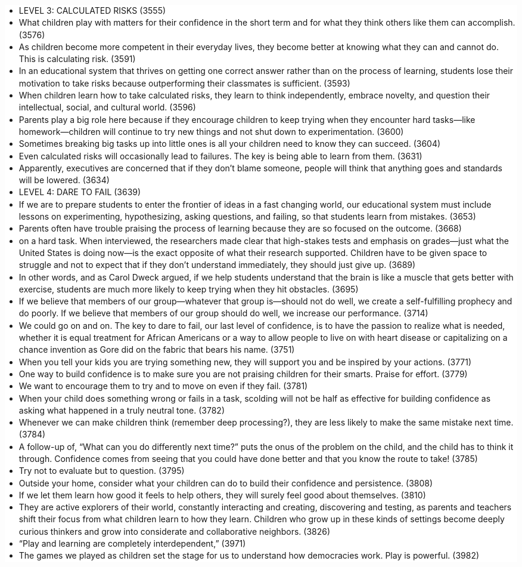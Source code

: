 - LEVEL 3: CALCULATED RISKS (3555)
- What children play with matters for their confidence in the short term and for what they think others like them can accomplish. (3576)
- As children become more competent in their everyday lives, they become better at knowing what they can and cannot do. This is calculating risk. (3591)
- In an educational system that thrives on getting one correct answer rather than on the process of learning, students lose their motivation to take risks because outperforming their classmates is sufficient. (3593)
- When children learn how to take calculated risks, they learn to think independently, embrace novelty, and question their intellectual, social, and cultural world. (3596)
- Parents play a big role here because if they encourage children to keep trying when they encounter hard tasks—like homework—children will continue to try new things and not shut down to experimentation. (3600)
- Sometimes breaking big tasks up into little ones is all your children need to know they can succeed. (3604)
- Even calculated risks will occasionally lead to failures. The key is being able to learn from them. (3631)
- Apparently, executives are concerned that if they don’t blame someone, people will think that anything goes and standards will be lowered. (3634)
- LEVEL 4: DARE TO FAIL (3639)
- If we are to prepare students to enter the frontier of ideas in a fast changing world, our educational system must include lessons on experimenting, hypothesizing, asking questions, and failing, so that students learn from mistakes. (3653)
- Parents often have trouble praising the process of learning because they are so focused on the outcome. (3668)
- on a hard task. When interviewed, the researchers made clear that high-stakes tests and emphasis on grades—just what the United States is doing now—is the exact opposite of what their research supported. Children have to be given space to struggle and not to expect that if they don’t understand immediately, they should just give up. (3689)
- In other words, and as Carol Dweck argued, if we help students understand that the brain is like a muscle that gets better with exercise, students are much more likely to keep trying when they hit obstacles. (3695)
- If we believe that members of our group—whatever that group is—should not do well, we create a self-fulfilling prophecy and do poorly. If we believe that members of our group should do well, we increase our performance. (3714)
- We could go on and on. The key to dare to fail, our last level of confidence, is to have the passion to realize what is needed, whether it is equal treatment for African Americans or a way to allow people to live on with heart disease or capitalizing on a chance invention as Gore did on the fabric that bears his name. (3751)
- When you tell your kids you are trying something new, they will support you and be inspired by your actions. (3771)
- One way to build confidence is to make sure you are not praising children for their smarts. Praise for effort. (3779)
- We want to encourage them to try and to move on even if they fail. (3781)
- When your child does something wrong or fails in a task, scolding will not be half as effective for building confidence as asking what happened in a truly neutral tone. (3782)
- Whenever we can make children think (remember deep processing?), they are less likely to make the same mistake next time. (3784)
- A follow-up of, “What can you do differently next time?” puts the onus of the problem on the child, and the child has to think it through. Confidence comes from seeing that you could have done better and that you know the route to take! (3785)
- Try not to evaluate but to question. (3795)
- Outside your home, consider what your children can do to build their confidence and persistence. (3808)
- If we let them learn how good it feels to help others, they will surely feel good about themselves. (3810)
- They are active explorers of their world, constantly interacting and creating, discovering and testing, as parents and teachers shift their focus from what children learn to how they learn. Children who grow up in these kinds of settings become deeply curious thinkers and grow into considerate and collaborative neighbors. (3826)
- “Play and learning are completely interdependent,” (3971)
- The games we played as children set the stage for us to understand how democracies work. Play is powerful. (3982)